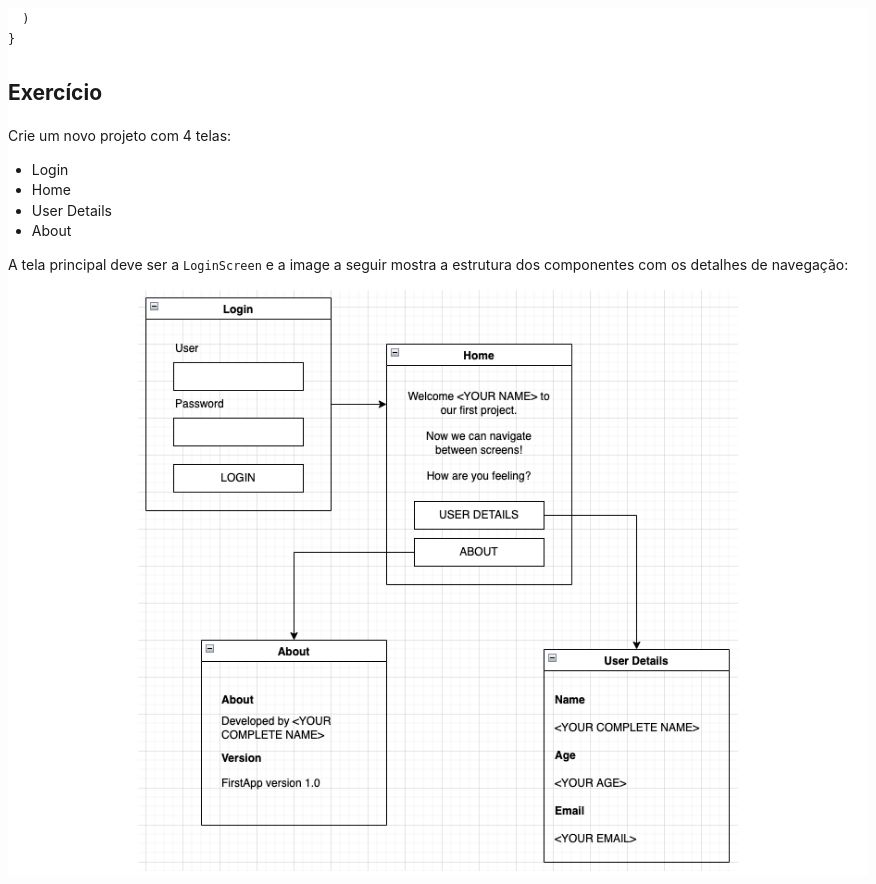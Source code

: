 ```js
  )
}
```

## Exercício

Crie um novo projeto com 4 telas:

- Login 
- Home
- User Details
- About

A tela principal deve ser a `LoginScreen` e a image a seguir mostra a estrutura dos componentes com os detalhes de navegação:

<p align="center">
  <img src="../assets/2022-09-16-13-51-52.png" width="600"/>
</p>
